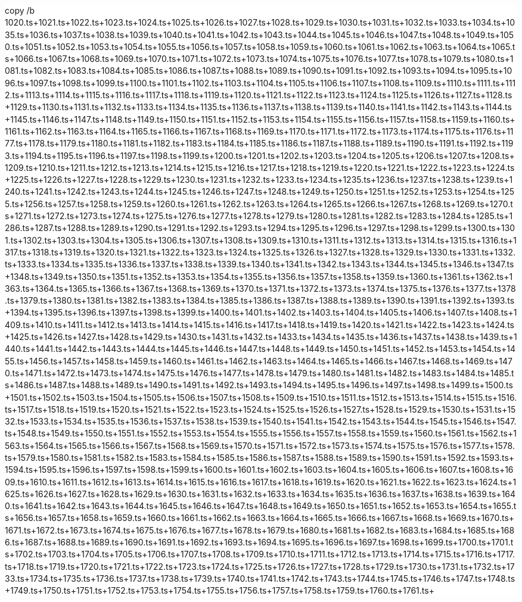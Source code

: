 copy /b
1020.ts+1021.ts+1022.ts+1023.ts+1024.ts+1025.ts+1026.ts+1027.ts+1028.ts+1029.ts+1030.ts+1031.ts+1032.ts+1033.ts+1034.ts+1035.ts+1036.ts+1037.ts+1038.ts+1039.ts+1040.ts+1041.ts+1042.ts+1043.ts+1044.ts+1045.ts+1046.ts+1047.ts+1048.ts+1049.ts+1050.ts+1051.ts+1052.ts+1053.ts+1054.ts+1055.ts+1056.ts+1057.ts+1058.ts+1059.ts+1060.ts+1061.ts+1062.ts+1063.ts+1064.ts+1065.ts+1066.ts+1067.ts+1068.ts+1069.ts+1070.ts+1071.ts+1072.ts+1073.ts+1074.ts+1075.ts+1076.ts+1077.ts+1078.ts+1079.ts+1080.ts+1081.ts+1082.ts+1083.ts+1084.ts+1085.ts+1086.ts+1087.ts+1088.ts+1089.ts+1090.ts+1091.ts+1092.ts+1093.ts+1094.ts+1095.ts+1096.ts+1097.ts+1098.ts+1099.ts+1100.ts+1101.ts+1102.ts+1103.ts+1104.ts+1105.ts+1106.ts+1107.ts+1108.ts+1109.ts+1110.ts+1111.ts+1112.ts+1113.ts+1114.ts+1115.ts+1116.ts+1117.ts+1118.ts+1119.ts+1120.ts+1121.ts+1122.ts+1123.ts+1124.ts+1125.ts+1126.ts+1127.ts+1128.ts+1129.ts+1130.ts+1131.ts+1132.ts+1133.ts+1134.ts+1135.ts+1136.ts+1137.ts+1138.ts+1139.ts+1140.ts+1141.ts+1142.ts+1143.ts+1144.ts+1145.ts+1146.ts+1147.ts+1148.ts+1149.ts+1150.ts+1151.ts+1152.ts+1153.ts+1154.ts+1155.ts+1156.ts+1157.ts+1158.ts+1159.ts+1160.ts+1161.ts+1162.ts+1163.ts+1164.ts+1165.ts+1166.ts+1167.ts+1168.ts+1169.ts+1170.ts+1171.ts+1172.ts+1173.ts+1174.ts+1175.ts+1176.ts+1177.ts+1178.ts+1179.ts+1180.ts+1181.ts+1182.ts+1183.ts+1184.ts+1185.ts+1186.ts+1187.ts+1188.ts+1189.ts+1190.ts+1191.ts+1192.ts+1193.ts+1194.ts+1195.ts+1196.ts+1197.ts+1198.ts+1199.ts+1200.ts+1201.ts+1202.ts+1203.ts+1204.ts+1205.ts+1206.ts+1207.ts+1208.ts+1209.ts+1210.ts+1211.ts+1212.ts+1213.ts+1214.ts+1215.ts+1216.ts+1217.ts+1218.ts+1219.ts+1220.ts+1221.ts+1222.ts+1223.ts+1224.ts+1225.ts+1226.ts+1227.ts+1228.ts+1229.ts+1230.ts+1231.ts+1232.ts+1233.ts+1234.ts+1235.ts+1236.ts+1237.ts+1238.ts+1239.ts+1240.ts+1241.ts+1242.ts+1243.ts+1244.ts+1245.ts+1246.ts+1247.ts+1248.ts+1249.ts+1250.ts+1251.ts+1252.ts+1253.ts+1254.ts+1255.ts+1256.ts+1257.ts+1258.ts+1259.ts+1260.ts+1261.ts+1262.ts+1263.ts+1264.ts+1265.ts+1266.ts+1267.ts+1268.ts+1269.ts+1270.ts+1271.ts+1272.ts+1273.ts+1274.ts+1275.ts+1276.ts+1277.ts+1278.ts+1279.ts+1280.ts+1281.ts+1282.ts+1283.ts+1284.ts+1285.ts+1286.ts+1287.ts+1288.ts+1289.ts+1290.ts+1291.ts+1292.ts+1293.ts+1294.ts+1295.ts+1296.ts+1297.ts+1298.ts+1299.ts+1300.ts+1301.ts+1302.ts+1303.ts+1304.ts+1305.ts+1306.ts+1307.ts+1308.ts+1309.ts+1310.ts+1311.ts+1312.ts+1313.ts+1314.ts+1315.ts+1316.ts+1317.ts+1318.ts+1319.ts+1320.ts+1321.ts+1322.ts+1323.ts+1324.ts+1325.ts+1326.ts+1327.ts+1328.ts+1329.ts+1330.ts+1331.ts+1332.ts+1333.ts+1334.ts+1335.ts+1336.ts+1337.ts+1338.ts+1339.ts+1340.ts+1341.ts+1342.ts+1343.ts+1344.ts+1345.ts+1346.ts+1347.ts+1348.ts+1349.ts+1350.ts+1351.ts+1352.ts+1353.ts+1354.ts+1355.ts+1356.ts+1357.ts+1358.ts+1359.ts+1360.ts+1361.ts+1362.ts+1363.ts+1364.ts+1365.ts+1366.ts+1367.ts+1368.ts+1369.ts+1370.ts+1371.ts+1372.ts+1373.ts+1374.ts+1375.ts+1376.ts+1377.ts+1378.ts+1379.ts+1380.ts+1381.ts+1382.ts+1383.ts+1384.ts+1385.ts+1386.ts+1387.ts+1388.ts+1389.ts+1390.ts+1391.ts+1392.ts+1393.ts+1394.ts+1395.ts+1396.ts+1397.ts+1398.ts+1399.ts+1400.ts+1401.ts+1402.ts+1403.ts+1404.ts+1405.ts+1406.ts+1407.ts+1408.ts+1409.ts+1410.ts+1411.ts+1412.ts+1413.ts+1414.ts+1415.ts+1416.ts+1417.ts+1418.ts+1419.ts+1420.ts+1421.ts+1422.ts+1423.ts+1424.ts+1425.ts+1426.ts+1427.ts+1428.ts+1429.ts+1430.ts+1431.ts+1432.ts+1433.ts+1434.ts+1435.ts+1436.ts+1437.ts+1438.ts+1439.ts+1440.ts+1441.ts+1442.ts+1443.ts+1444.ts+1445.ts+1446.ts+1447.ts+1448.ts+1449.ts+1450.ts+1451.ts+1452.ts+1453.ts+1454.ts+1455.ts+1456.ts+1457.ts+1458.ts+1459.ts+1460.ts+1461.ts+1462.ts+1463.ts+1464.ts+1465.ts+1466.ts+1467.ts+1468.ts+1469.ts+1470.ts+1471.ts+1472.ts+1473.ts+1474.ts+1475.ts+1476.ts+1477.ts+1478.ts+1479.ts+1480.ts+1481.ts+1482.ts+1483.ts+1484.ts+1485.ts+1486.ts+1487.ts+1488.ts+1489.ts+1490.ts+1491.ts+1492.ts+1493.ts+1494.ts+1495.ts+1496.ts+1497.ts+1498.ts+1499.ts+1500.ts+1501.ts+1502.ts+1503.ts+1504.ts+1505.ts+1506.ts+1507.ts+1508.ts+1509.ts+1510.ts+1511.ts+1512.ts+1513.ts+1514.ts+1515.ts+1516.ts+1517.ts+1518.ts+1519.ts+1520.ts+1521.ts+1522.ts+1523.ts+1524.ts+1525.ts+1526.ts+1527.ts+1528.ts+1529.ts+1530.ts+1531.ts+1532.ts+1533.ts+1534.ts+1535.ts+1536.ts+1537.ts+1538.ts+1539.ts+1540.ts+1541.ts+1542.ts+1543.ts+1544.ts+1545.ts+1546.ts+1547.ts+1548.ts+1549.ts+1550.ts+1551.ts+1552.ts+1553.ts+1554.ts+1555.ts+1556.ts+1557.ts+1558.ts+1559.ts+1560.ts+1561.ts+1562.ts+1563.ts+1564.ts+1565.ts+1566.ts+1567.ts+1568.ts+1569.ts+1570.ts+1571.ts+1572.ts+1573.ts+1574.ts+1575.ts+1576.ts+1577.ts+1578.ts+1579.ts+1580.ts+1581.ts+1582.ts+1583.ts+1584.ts+1585.ts+1586.ts+1587.ts+1588.ts+1589.ts+1590.ts+1591.ts+1592.ts+1593.ts+1594.ts+1595.ts+1596.ts+1597.ts+1598.ts+1599.ts+1600.ts+1601.ts+1602.ts+1603.ts+1604.ts+1605.ts+1606.ts+1607.ts+1608.ts+1609.ts+1610.ts+1611.ts+1612.ts+1613.ts+1614.ts+1615.ts+1616.ts+1617.ts+1618.ts+1619.ts+1620.ts+1621.ts+1622.ts+1623.ts+1624.ts+1625.ts+1626.ts+1627.ts+1628.ts+1629.ts+1630.ts+1631.ts+1632.ts+1633.ts+1634.ts+1635.ts+1636.ts+1637.ts+1638.ts+1639.ts+1640.ts+1641.ts+1642.ts+1643.ts+1644.ts+1645.ts+1646.ts+1647.ts+1648.ts+1649.ts+1650.ts+1651.ts+1652.ts+1653.ts+1654.ts+1655.ts+1656.ts+1657.ts+1658.ts+1659.ts+1660.ts+1661.ts+1662.ts+1663.ts+1664.ts+1665.ts+1666.ts+1667.ts+1668.ts+1669.ts+1670.ts+1671.ts+1672.ts+1673.ts+1674.ts+1675.ts+1676.ts+1677.ts+1678.ts+1679.ts+1680.ts+1681.ts+1682.ts+1683.ts+1684.ts+1685.ts+1686.ts+1687.ts+1688.ts+1689.ts+1690.ts+1691.ts+1692.ts+1693.ts+1694.ts+1695.ts+1696.ts+1697.ts+1698.ts+1699.ts+1700.ts+1701.ts+1702.ts+1703.ts+1704.ts+1705.ts+1706.ts+1707.ts+1708.ts+1709.ts+1710.ts+1711.ts+1712.ts+1713.ts+1714.ts+1715.ts+1716.ts+1717.ts+1718.ts+1719.ts+1720.ts+1721.ts+1722.ts+1723.ts+1724.ts+1725.ts+1726.ts+1727.ts+1728.ts+1729.ts+1730.ts+1731.ts+1732.ts+1733.ts+1734.ts+1735.ts+1736.ts+1737.ts+1738.ts+1739.ts+1740.ts+1741.ts+1742.ts+1743.ts+1744.ts+1745.ts+1746.ts+1747.ts+1748.ts+1749.ts+1750.ts+1751.ts+1752.ts+1753.ts+1754.ts+1755.ts+1756.ts+1757.ts+1758.ts+1759.ts+1760.ts+1761.ts+